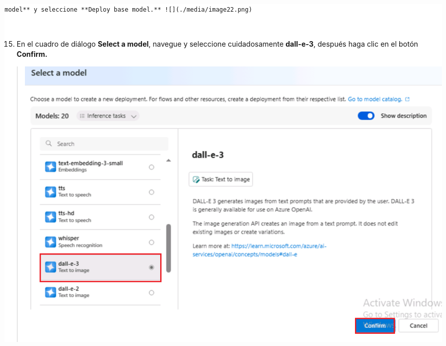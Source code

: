    model** y seleccione **Deploy base model.** ![](./media/image22.png)

&nbsp;

15. En el cuadro de diálogo **Select a model**, navegue y seleccione
    cuidadosamente **dall-e-3**, después haga clic en el botón
    **Confirm.**

> ![](./media/image30.png)